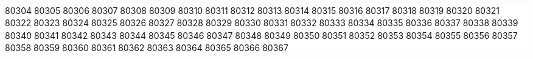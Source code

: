 80304
80305
80306
80307
80308
80309
80310
80311
80312
80313
80314
80315
80316
80317
80318
80319
80320
80321
80322
80323
80324
80325
80326
80327
80328
80329
80330
80331
80332
80333
80334
80335
80336
80337
80338
80339
80340
80341
80342
80343
80344
80345
80346
80347
80348
80349
80350
80351
80352
80353
80354
80355
80356
80357
80358
80359
80360
80361
80362
80363
80364
80365
80366
80367